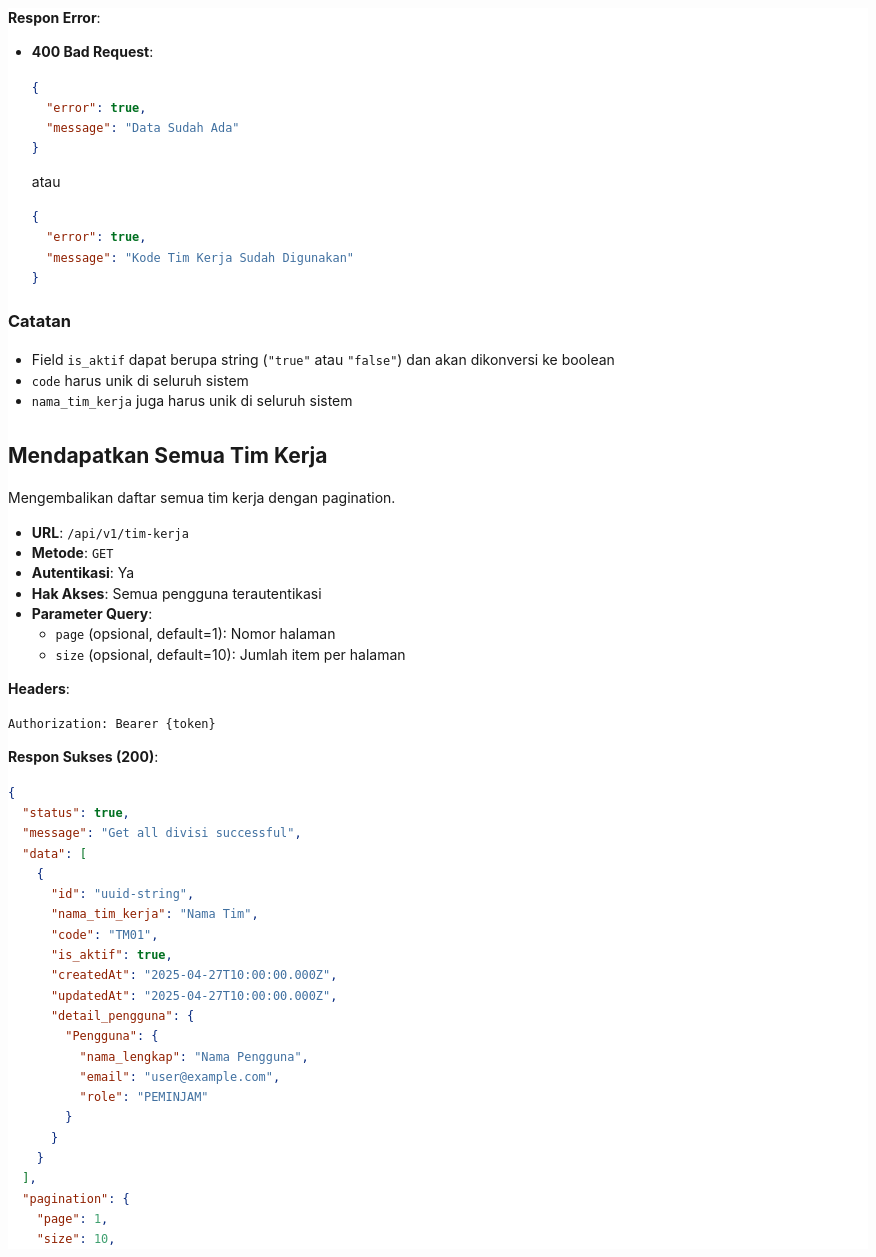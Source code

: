**Respon Error**:

- **400 Bad Request**:
  ```json
  {
    "error": true,
    "message": "Data Sudah Ada"
  }
  ```
  
  atau
  
  ```json
  {
    "error": true,
    "message": "Kode Tim Kerja Sudah Digunakan"
  }
  ```

### Catatan

- Field `is_aktif` dapat berupa string (`"true"` atau `"false"`) dan akan dikonversi ke boolean
- `code` harus unik di seluruh sistem
- `nama_tim_kerja` juga harus unik di seluruh sistem

## Mendapatkan Semua Tim Kerja

Mengembalikan daftar semua tim kerja dengan pagination.

- **URL**: `/api/v1/tim-kerja`
- **Metode**: `GET`
- **Autentikasi**: Ya
- **Hak Akses**: Semua pengguna terautentikasi
- **Parameter Query**:
  - `page` (opsional, default=1): Nomor halaman
  - `size` (opsional, default=10): Jumlah item per halaman

**Headers**:

```
Authorization: Bearer {token}
```

**Respon Sukses (200)**:

```json
{
  "status": true,
  "message": "Get all divisi successful",
  "data": [
    {
      "id": "uuid-string",
      "nama_tim_kerja": "Nama Tim",
      "code": "TM01",
      "is_aktif": true,
      "createdAt": "2025-04-27T10:00:00.000Z",
      "updatedAt": "2025-04-27T10:00:00.000Z",
      "detail_pengguna": {
        "Pengguna": {
          "nama_lengkap": "Nama Pengguna",
          "email": "user@example.com",
          "role": "PEMINJAM"
        }
      }
    }
  ],
  "pagination": {
    "page": 1,
    "size": 10,
```